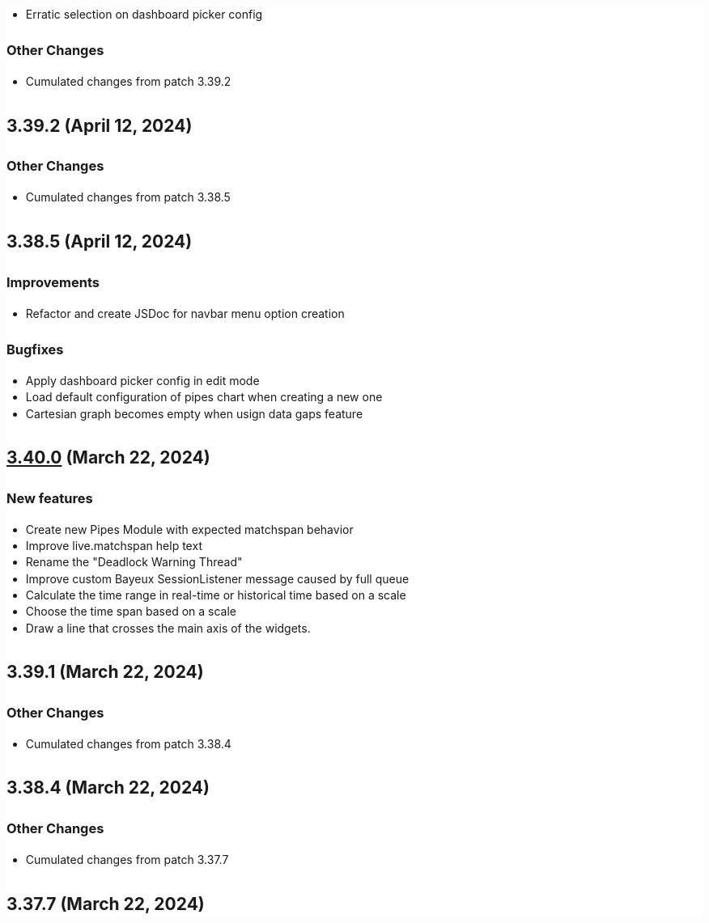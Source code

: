 * Erratic selection on dashboard picker config

### Other Changes

* Cumulated changes from patch 3.39.2

## 3.39.2 (April 12, 2024)

### Other Changes

* Cumulated changes from patch 3.38.5

## 3.38.5 (April 12, 2024)

### Improvements

* Refactor and create JSDoc for navbar menu option creation

### Bugfixes

* Apply dashboard picker config in edit mode
* Load default configuration of pipes chart when creating a new one
* Cartesian graph becomes empty when usign data gaps feature

## [3.40.0](3.40.0.md) (March 22, 2024)

### New features

* Create new Pipes Module with expected matchspan behavior
* Improve live.matchspan help text
* Rename the "Deadlock Warning Thread"
* Improve custom Bayeux SessionListener message caused by full queue
* Calculate the time range in real-time or historical time based on a scale
* Choose the time span based on a scale
* Draw a line that crosses the main axis of the widgets.

## 3.39.1 (March 22, 2024)

### Other Changes

* Cumulated changes from patch 3.38.4

## 3.38.4 (March 22, 2024)

### Other Changes

* Cumulated changes from patch 3.37.7

## 3.37.7 (March 22, 2024)
